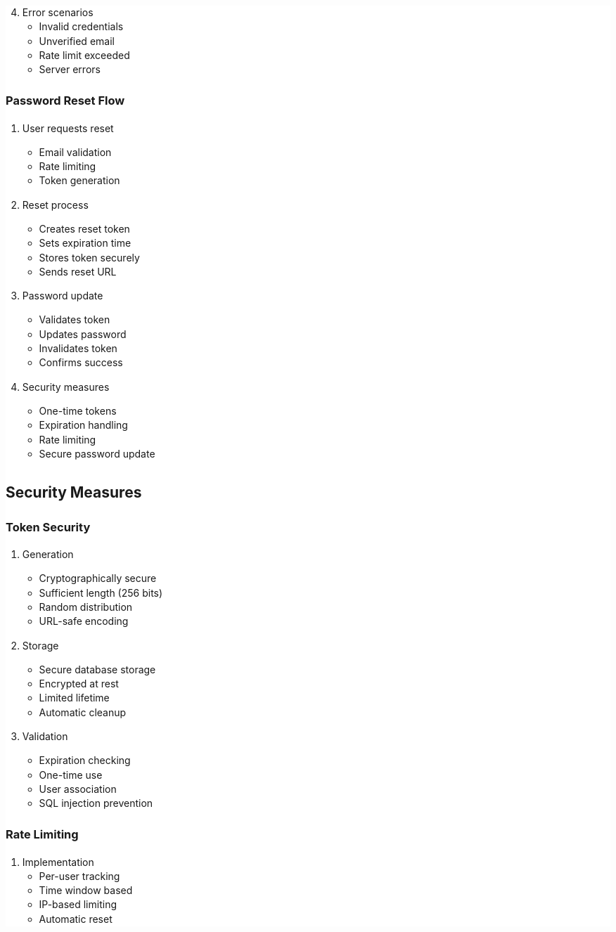 4. Error scenarios
   - Invalid credentials
   - Unverified email
   - Rate limit exceeded
   - Server errors

### Password Reset Flow
1. User requests reset
   - Email validation
   - Rate limiting
   - Token generation

2. Reset process
   - Creates reset token
   - Sets expiration time
   - Stores token securely
   - Sends reset URL

3. Password update
   - Validates token
   - Updates password
   - Invalidates token
   - Confirms success

4. Security measures
   - One-time tokens
   - Expiration handling
   - Rate limiting
   - Secure password update

## Security Measures

### Token Security
1. Generation
   - Cryptographically secure
   - Sufficient length (256 bits)
   - Random distribution
   - URL-safe encoding

2. Storage
   - Secure database storage
   - Encrypted at rest
   - Limited lifetime
   - Automatic cleanup

3. Validation
   - Expiration checking
   - One-time use
   - User association
   - SQL injection prevention

### Rate Limiting
1. Implementation
   - Per-user tracking
   - Time window based
   - IP-based limiting
   - Automatic reset
